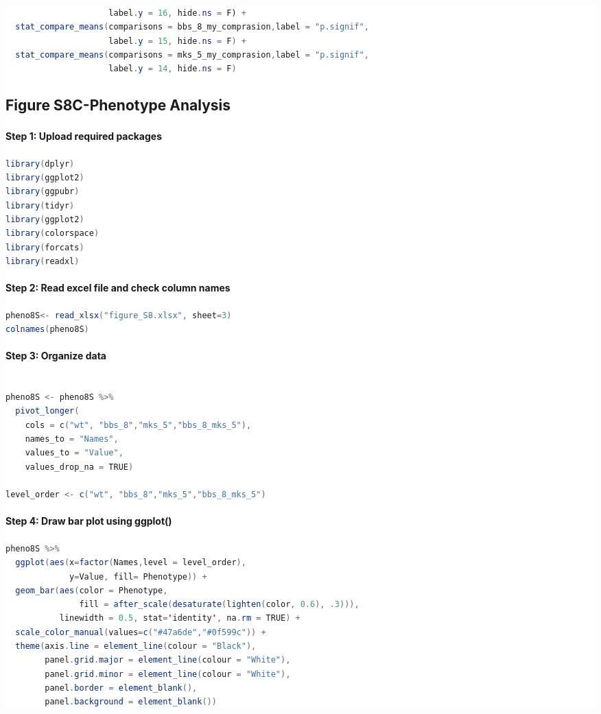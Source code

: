 ``` Java
                     label.y = 16, hide.ns = F) +
  stat_compare_means(comparisons = bbs_8_my_comprasion,label = "p.signif",
                     label.y = 15, hide.ns = F) +
  stat_compare_means(comparisons = mks_5_my_comprasion,label = "p.signif",
                     label.y = 14, hide.ns = F)
```

## Figure S8C-Phenotype Analysis

#### Step 1: Upload required packages

``` Java
library(dplyr)
library(ggplot2)
library(ggpubr)
library(tidyr)
library(ggplot2)
library(colorspace)
library(forcats)
library(readxl)
```

#### Step 2: Read excel file and check column names

``` Java
pheno8S<- read_xlsx("figure_S8.xlsx", sheet=3)
colnames(pheno8S)
```

#### Step 3: Organize data

``` Java

pheno8S <- pheno8S %>%
  pivot_longer(
    cols = c("wt", "bbs_8","mks_5","bbs_8_mks_5"),
    names_to = "Names",
    values_to = "Value",
    values_drop_na = TRUE)

level_order <- c("wt", "bbs_8","mks_5","bbs_8_mks_5")
```

#### Step 4: Draw bar plot using ggplot()

``` Java
pheno8S %>%
  ggplot(aes(x=factor(Names,level = level_order),
             y=Value, fill= Phenotype)) +
  geom_bar(aes(color = Phenotype,
               fill = after_scale(desaturate(lighten(color, 0.6), .3))),
           linewidth = 0.5, stat='identity', na.rm = TRUE) +
  scale_color_manual(values=c("#47a6de","#0f599c")) +
  theme(axis.line = element_line(colour = "Black"),
        panel.grid.major = element_line(colour = "White"),
        panel.grid.minor = element_line(colour = "White"),
        panel.border = element_blank(),
        panel.background = element_blank())
```

